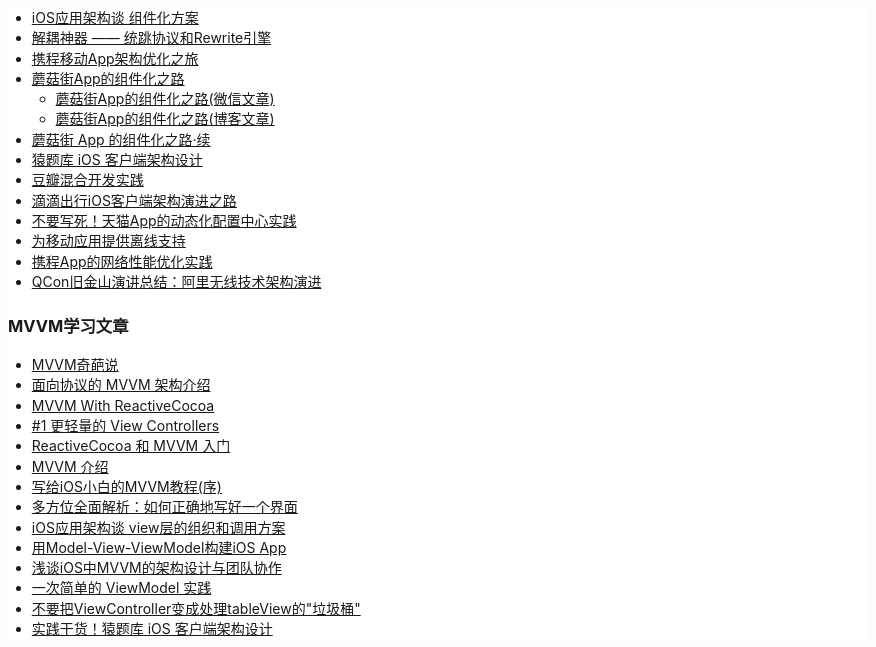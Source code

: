 * [iOS应用架构谈 组件化方案 ](http://casatwy.com/iOS-Modulization.html)
* [解耦神器 —— 统跳协议和Rewrite引擎](http://pingguohe.net/2015/11/24/Navigator-and-Rewrite.html)
* [携程移动App架构优化之旅 ](https://mp.weixin.qq.com/s?__biz=MzA3ODg4MDk0Ng==&mid=403009403&idx=1&sn=d19264fa1d06b9c5a9dfb1d192a0ed8e&scene=1&srcid=0401q08nZugjahvHG8rIXA3D&key=710a5d99946419d9421e8fbc5fb565c3a91aaaba22b5db9dffc9bcfae33aa18f533fbe82c6c570fec3720d82be5b9b5a&ascene=0&uin=MTMzODgyNTU%3D&devicetype=iMac+MacBookPro10%2C1+OSX+OSX+10.11+build%2815A282b%29&version=11000004&pass_ticket=IbzhLj2Kxa98XTnVDWywF6o6dyAlCik592Btwh3yT4A%3D)
* [蘑菇街App的组件化之路](#蘑菇街App的组件化之路)
	* [蘑菇街App的组件化之路(微信文章)](https://mp.weixin.qq.com/s?__biz=MzA3ODg4MDk0Ng==&mid=402696366&idx=1&sn=ba8cbd75849b9657175c4b25bb0ac5b5&scene=1&srcid=0401oAmP7sfKiXI2di3pJuOk&key=710a5d99946419d91e680351171de6fada2f6c71eaae2e235c5d4c37c97363d6a9d3cd45dd9ab9cdcccf2a0e701d01c5&ascene=0&uin=MTMzODgyNTU%3D&devicetype=iMac+MacBookPro10%2C1+OSX+OSX+10.11+build%2815A282b%29&version=11000004&pass_ticket=IbzhLj2Kxa98XTnVDWywF6o6dyAlCik592Btwh3yT4A%3D)
	* [蘑菇街App的组件化之路(博客文章)](http://limboy.me/ios/2016/03/10/mgj-components.html?utm_source=tuicool&utm_medium=referral)
* [蘑菇街 App 的组件化之路·续](http://limboy.me/ios/2016/03/14/mgj-components-continued.html)
* [猿题库 iOS 客户端架构设计](http://gracelancy.com/blog/2016/01/06/ape-ios-arch-design/)
* [豆瓣混合开发实践](http://lincode.github.io/Hybrid-Rexxar)
* [滴滴出行iOS客户端架构演进之路](http://chuansong.me/n/2687514)
* [不要写死！天猫App的动态化配置中心实践 ](http://chuansong.me/n/2682208)
* [为移动应用提供离线支持](http://www.infoq.com/cn/articles/mobile-apps-offline-support)
* [携程App的网络性能优化实践](http://www.infoq.com/cn/articles/how-ctrip-improves-app-networking-performance)
* [QCon旧金山演讲总结：阿里无线技术架构演进](http://www.infoq.com/cn/articles/alibaba-mobile-infrastructure)


### MVVM学习文章
* [MVVM奇葩说](http://www.cocoachina.com/ios/20160520/16004.html)
* [面向协议的 MVVM 架构介绍](https://realm.io/cn/news/doios-natasha-murashev-protocol-oriented-mvvm/)
* [MVVM With ReactiveCocoa](http://www.cocoachina.com/ios/20160330/15823.html)
* [#1 更轻量的 View Controllers](http://objccn.io/issue-1/)
* [ReactiveCocoa 和 MVVM 入门](http://yulingtianxia.com/blog/2015/05/21/ReactiveCocoa-and-MVVM-an-Introduction/)
* [MVVM 介绍](http://objccn.io/issue-13-1/)
* [写给iOS小白的MVVM教程(序)](http://www.ios122.com/2015/10/mvvm_start/)
* [多方位全面解析：如何正确地写好一个界面](http://ios.jobbole.com/83657/)
* [iOS应用架构谈 view层的组织和调用方案](http://www.cocoachina.com/ios/20150525/11919.html)
* [用Model-View-ViewModel构建iOS App](http://www.cocoachina.com/ios/20140716/9152.html)
* [浅谈iOS中MVVM的架构设计与团队协作](http://www.cocoachina.com/ios/20150122/10987.html)
* [一次简单的 ViewModel 实践](http://bifidy.net/index.php/407)
* [不要把ViewController变成处理tableView的"垃圾桶"](http://www.cocoachina.com/ios/20151218/14743.html)
* [实践干货！猿题库 iOS 客户端架构设计](http://www.cocoachina.com/ios/20160108/14911.html)
